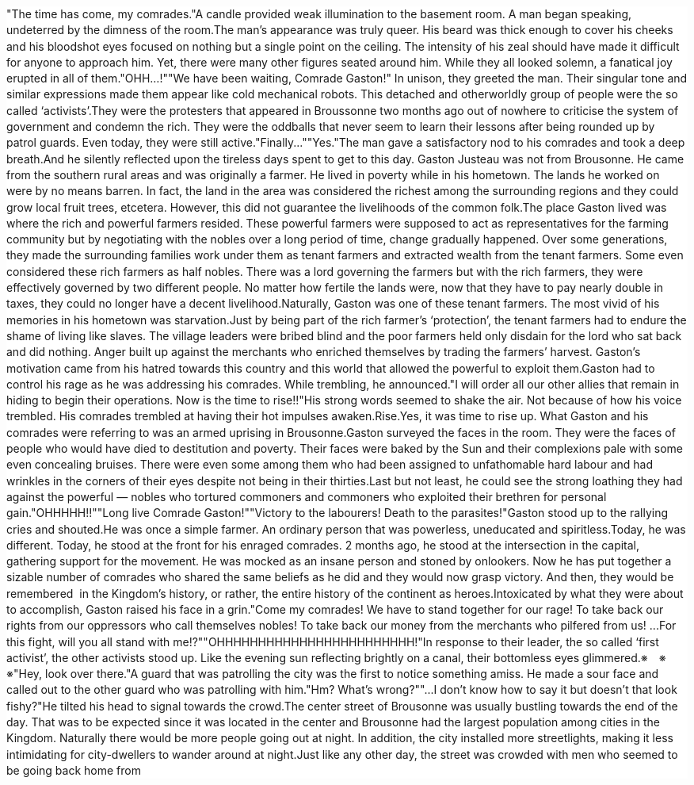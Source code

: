 "The time has come, my comrades."A candle provided weak illumination to the basement room. A man began speaking, undeterred by the dimness of the room.The man’s appearance was truly queer. His beard was thick enough to cover his cheeks and his bloodshot eyes focused on nothing but a single point on the ceiling. The intensity of his zeal should have made it difficult for anyone to approach him. Yet, there were many other figures seated around him. While they all looked solemn, a fanatical joy erupted in all of them."OHH…!""We have been waiting, Comrade Gaston!" In unison, they greeted the man. Their singular tone and similar expressions made them appear like cold mechanical robots. This detached and otherworldly group of people were the so called ‘activists’.They were the protesters that appeared in Broussonne two months ago out of nowhere to criticise the system of government and condemn the rich. They were the oddballs that never seem to learn their lessons after being rounded up by patrol guards. Even today, they were still active."Finally...""Yes."The man gave a satisfactory nod to his comrades and took a deep breath.And he silently reflected upon the tireless days spent to get to this day. Gaston Justeau was not from Brousonne. He came from the southern rural areas and was originally a farmer. He lived in poverty while in his hometown. The lands he worked on were by no means barren. In fact, the land in the area was considered the richest among the surrounding regions and they could grow local fruit trees, etcetera. However, this did not guarantee the livelihoods of the common folk.The place Gaston lived was where the rich and powerful farmers resided. These powerful farmers were supposed to act as representatives for the farming community but by negotiating with the nobles over a long period of time, change gradually happened. Over some generations, they made the surrounding families work under them as tenant farmers and extracted wealth from the tenant farmers. Some even considered these rich farmers as half nobles. There was a lord governing the farmers but with the rich farmers, they were effectively governed by two different people. No matter how fertile the lands were, now that they have to pay nearly double in taxes, they could no longer have a decent livelihood.Naturally, Gaston was one of these tenant farmers. The most vivid of his memories in his hometown was starvation.Just by being part of the rich farmer’s ‘protection’, the tenant farmers had to endure the shame of living like slaves. The village leaders were bribed blind and the poor farmers held only disdain for the lord who sat back and did nothing. Anger built up against the merchants who enriched themselves by trading the farmers’ harvest. Gaston’s motivation came from his hatred towards this country and this world that allowed the powerful to exploit them.Gaston had to control his rage as he was addressing his comrades. While trembling, he announced."I will order all our other allies that remain in hiding to begin their operations. Now is the time to rise!!"His strong words seemed to shake the air. Not because of how his voice trembled. His comrades trembled at having their hot impulses awaken.Rise.Yes, it was time to rise up. What Gaston and his comrades were referring to was an armed uprising in Brousonne.Gaston surveyed the faces in the room. They were the faces of people who would have died to destitution and poverty. Their faces were baked by the Sun and their complexions pale with some even concealing bruises. There were even some among them who had been assigned to unfathomable hard labour and had wrinkles in the corners of their eyes despite not being in their thirties.Last but not least, he could see the strong loathing they had against the powerful ⁠— nobles who tortured commoners and commoners who exploited their brethren for personal gain."OHHHHH!!""Long live Comrade Gaston!""Victory to the labourers! Death to the parasites!"Gaston stood up to the rallying cries and shouted.He was once a simple farmer. An ordinary person that was powerless, uneducated and spiritless.Today, he was different. Today, he stood at the front for his enraged comrades. 2 months ago, he stood at the intersection in the capital, gathering support for the movement. He was mocked as an insane person and stoned by onlookers. Now he has put together a sizable number of comrades who shared the same beliefs as he did and they would now grasp victory. And then, they would be remembered  in the Kingdom’s history, or rather, the entire history of the continent as heroes.Intoxicated by what they were about to accomplish, Gaston raised his face in a grin."Come my comrades! We have to stand together for our rage! To take back our rights from our oppressors who call themselves nobles! To take back our money from the merchants who pilfered from us! ...For this fight, will you all stand with me!?""OHHHHHHHHHHHHHHHHHHHHHHHH!"In response to their leader, the so called ‘first activist’, the other activists stood up. Like the evening sun reflecting brightly on a canal, their bottomless eyes glimmered.※　※　※"Hey, look over there."A guard that was patrolling the city was the first to notice something amiss. He made a sour face and called out to the other guard who was patrolling with him."Hm? What’s wrong?""...I don’t know how to say it but doesn’t that look fishy?"He tilted his head to signal towards the crowd.The center street of Brousonne was usually bustling towards the end of the day. That was to be expected since it was located in the center and Brousonne had the largest population among cities in the Kingdom. Naturally there would be more people going out at night. In addition, the city installed more streetlights, making it less intimidating for city-dwellers to wander around at night.Just like any other day, the street was crowded with men who seemed to be going back home from